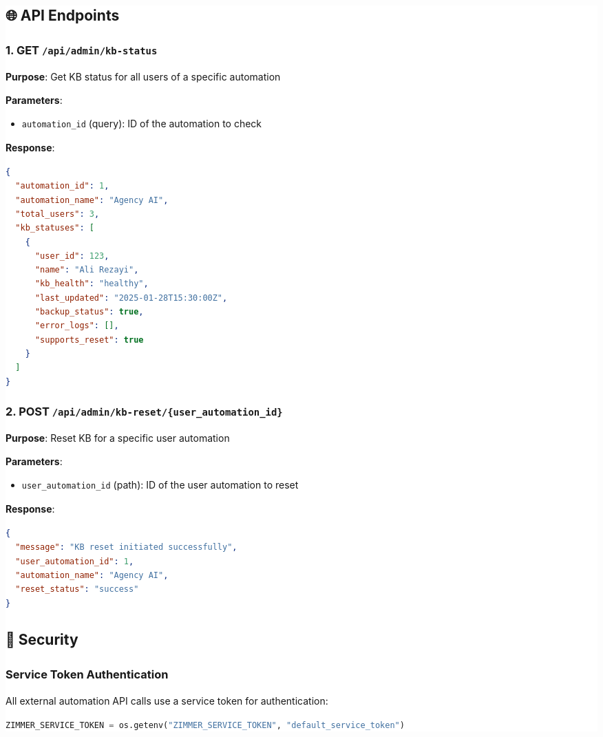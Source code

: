 ## 🌐 API Endpoints

### 1. GET `/api/admin/kb-status`

**Purpose**: Get KB status for all users of a specific automation

**Parameters**:
- `automation_id` (query): ID of the automation to check

**Response**:
```json
{
  "automation_id": 1,
  "automation_name": "Agency AI",
  "total_users": 3,
  "kb_statuses": [
    {
      "user_id": 123,
      "name": "Ali Rezayi",
      "kb_health": "healthy",
      "last_updated": "2025-01-28T15:30:00Z",
      "backup_status": true,
      "error_logs": [],
      "supports_reset": true
    }
  ]
}
```

### 2. POST `/api/admin/kb-reset/{user_automation_id}`

**Purpose**: Reset KB for a specific user automation

**Parameters**:
- `user_automation_id` (path): ID of the user automation to reset

**Response**:
```json
{
  "message": "KB reset initiated successfully",
  "user_automation_id": 1,
  "automation_name": "Agency AI",
  "reset_status": "success"
}
```

## 🔐 Security

### Service Token Authentication

All external automation API calls use a service token for authentication:

```python
ZIMMER_SERVICE_TOKEN = os.getenv("ZIMMER_SERVICE_TOKEN", "default_service_token")
```
